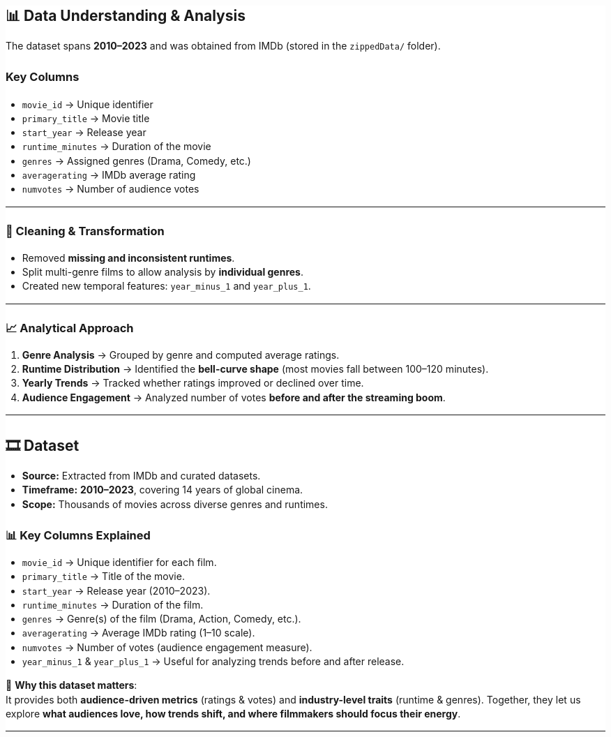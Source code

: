 
## 📊 Data Understanding & Analysis  

The dataset spans **2010–2023** and was obtained from IMDb (stored in the `zippedData/` folder).  

### Key Columns  
- `movie_id` → Unique identifier  
- `primary_title` → Movie title  
- `start_year` → Release year  
- `runtime_minutes` → Duration of the movie  
- `genres` → Assigned genres (Drama, Comedy, etc.)  
- `averagerating` → IMDb average rating  
- `numvotes` → Number of audience votes  

---

### 🔧 Cleaning & Transformation  
- Removed **missing and inconsistent runtimes**.  
- Split multi-genre films to allow analysis by **individual genres**.  
- Created new temporal features: `year_minus_1` and `year_plus_1`.  

---

### 📈 Analytical Approach  
1. **Genre Analysis** → Grouped by genre and computed average ratings.  
2. **Runtime Distribution** → Identified the **bell-curve shape** (most movies fall between 100–120 minutes).  
3. **Yearly Trends** → Tracked whether ratings improved or declined over time.  
4. **Audience Engagement** → Analyzed number of votes **before and after the streaming boom**.  



---

## 🎞 Dataset  

- **Source:** Extracted from IMDb and curated datasets.  
- **Timeframe:** **2010–2023**, covering 14 years of global cinema.  
- **Scope:** Thousands of movies across diverse genres and runtimes.  

### 📊 Key Columns Explained
- `movie_id` → Unique identifier for each film.  
- `primary_title` → Title of the movie.  
- `start_year` → Release year (2010–2023).  
- `runtime_minutes` → Duration of the film.  
- `genres` → Genre(s) of the film (Drama, Action, Comedy, etc.).  
- `averagerating` → Average IMDb rating (1–10 scale).  
- `numvotes` → Number of votes (audience engagement measure).  
- `year_minus_1` & `year_plus_1` → Useful for analyzing trends before and after release.  

🔎 **Why this dataset matters**:  
It provides both **audience-driven metrics** (ratings & votes) and **industry-level traits** (runtime & genres). Together, they let us explore **what audiences love, how trends shift, and where filmmakers should focus their energy**.  

---